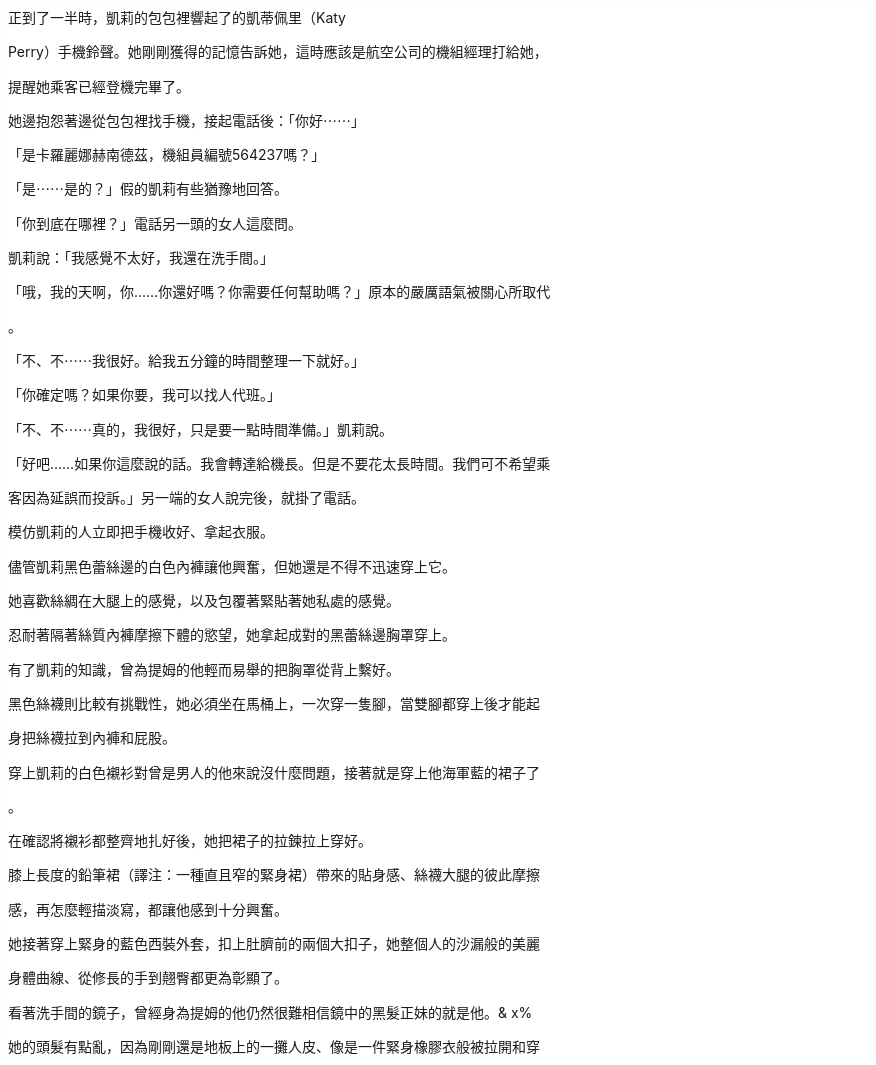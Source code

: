 

正到了一半時，凱莉的包包裡響起了的凱蒂佩里（Katy

Perry）手機鈴聲。她剛剛獲得的記憶告訴她，這時應該是航空公司的機組經理打給她，

提醒她乘客已經登機完畢了。



她邊抱怨著邊從包包裡找手機，接起電話後：「你好⋯⋯」

「是卡羅麗娜赫南德茲，機組員編號564237嗎？」

「是⋯⋯是的？」假的凱莉有些猶豫地回答。

「你到底在哪裡？」電話另一頭的女人這麼問。

凱莉說：「我感覺不太好，我還在洗手間。」

「哦，我的天啊，你……你還好嗎？你需要任何幫助嗎？」原本的嚴厲語氣被關心所取代

。

「不、不⋯⋯我很好。給我五分鐘的時間整理一下就好。」

「你確定嗎？如果你要，我可以找人代班。」

「不、不⋯⋯真的，我很好，只是要一點時間準備。」凱莉說。

「好吧……如果你這麼說的話。我會轉達給機長。但是不要花太長時間。我們可不希望乘

客因為延誤而投訴。」另一端的女人說完後，就掛了電話。

模仿凱莉的人立即把手機收好、拿起衣服。

儘管凱莉黑色蕾絲邊的白色內褲讓他興奮，但她還是不得不迅速穿上它。

她喜歡絲綢在大腿上的感覺，以及包覆著緊貼著她私處的感覺。

忍耐著隔著絲質內褲摩擦下體的慾望，她拿起成對的黑蕾絲邊胸罩穿上。

有了凱莉的知識，曾為提姆的他輕而易舉的把胸罩從背上繫好。

黑色絲襪則比較有挑戰性，她必須坐在馬桶上，一次穿一隻腳，當雙腳都穿上後才能起

身把絲襪拉到內褲和屁股。

穿上凱莉的白色襯衫對曾是男人的他來說沒什麼問題，接著就是穿上他海軍藍的裙子了

。

在確認將襯衫都整齊地扎好後，她把裙子的拉鍊拉上穿好。

膝上長度的鉛筆裙（譯注：一種直且窄的緊身裙）帶來的貼身感、絲襪大腿的彼此摩擦

感，再怎麼輕描淡寫，都讓他感到十分興奮。

她接著穿上緊身的藍色西裝外套，扣上肚臍前的兩個大扣子，她整個人的沙漏般的美麗

身體曲線、從修長的手到翹臀都更為彰顯了。



看著洗手間的鏡子，曾經身為提姆的他仍然很難相信鏡中的黑髮正妹的就是他。&   x%

她的頭髮有點亂，因為剛剛還是地板上的一攤人皮、像是一件緊身橡膠衣般被拉開和穿
